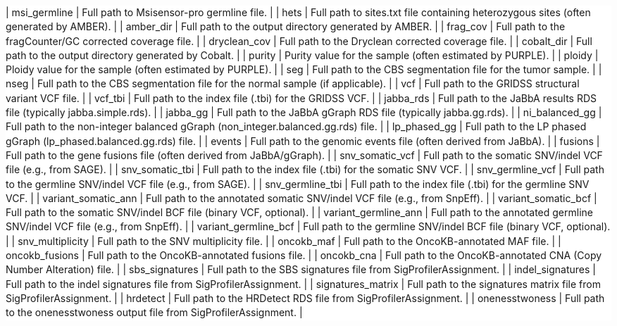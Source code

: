 | msi\_germline | Full path to Msisensor-pro germline file. |
| hets | Full path to sites.txt file containing heterozygous sites (often generated by AMBER). |
| amber\_dir | Full path to the output directory generated by AMBER. |
| frag\_cov | Full path to the fragCounter/GC corrected coverage file. |
| dryclean\_cov | Full path to the Dryclean corrected coverage file. |
| cobalt\_dir | Full path to the output directory generated by Cobalt. |
| purity | Purity value for the sample (often estimated by PURPLE). |
| ploidy | Ploidy value for the sample (often estimated by PURPLE). |
| seg | Full path to the CBS segmentation file for the tumor sample. |
| nseg | Full path to the CBS segmentation file for the normal sample (if applicable). |
| vcf | Full path to the GRIDSS structural variant VCF file. |
| vcf\_tbi | Full path to the index file (.tbi) for the GRIDSS VCF. |
| jabba\_rds | Full path to the JaBbA results RDS file (typically jabba.simple.rds). |
| jabba\_gg | Full path to the JaBbA gGraph RDS file (typically jabba.gg.rds). |
| ni\_balanced\_gg | Full path to the non-integer balanced gGraph (non\_integer.balanced.gg.rds) file. |
| lp\_phased\_gg | Full path to the LP phased gGraph (lp\_phased.balanced.gg.rds) file. |
| events | Full path to the genomic events file (often derived from JaBbA). |
| fusions | Full path to the gene fusions file (often derived from JaBbA/gGraph). |
| snv\_somatic\_vcf | Full path to the somatic SNV/indel VCF file (e.g., from SAGE). |
| snv\_somatic\_tbi | Full path to the index file (.tbi) for the somatic SNV VCF. |
| snv\_germline\_vcf | Full path to the germline SNV/indel VCF file (e.g., from SAGE). |
| snv\_germline\_tbi | Full path to the index file (.tbi) for the germline SNV VCF. |
| variant\_somatic\_ann | Full path to the annotated somatic SNV/indel VCF file (e.g., from SnpEff). |
| variant\_somatic\_bcf | Full path to the somatic SNV/indel BCF file (binary VCF, optional). |
| variant\_germline\_ann | Full path to the annotated germline SNV/indel VCF file (e.g., from SnpEff). |
| variant\_germline\_bcf | Full path to the germline SNV/indel BCF file (binary VCF, optional). |
| snv\_multiplicity | Full path to the SNV multiplicity file. |
| oncokb\_maf | Full path to the OncoKB-annotated MAF file. |
| oncokb\_fusions | Full path to the OncoKB-annotated fusions file. |
| oncokb\_cna | Full path to the OncoKB-annotated CNA (Copy Number Alteration) file. |
| sbs\_signatures | Full path to the SBS signatures file from SigProfilerAssignment. |
| indel\_signatures | Full path to the indel signatures file from SigProfilerAssignment. |
| signatures\_matrix | Full path to the signatures matrix file from SigProfilerAssignment. |
| hrdetect | Full path to the HRDetect RDS file from SigProfilerAssignment. |
| onenesstwoness | Full path to the onenesstwoness output file from SigProfilerAssignment. |

